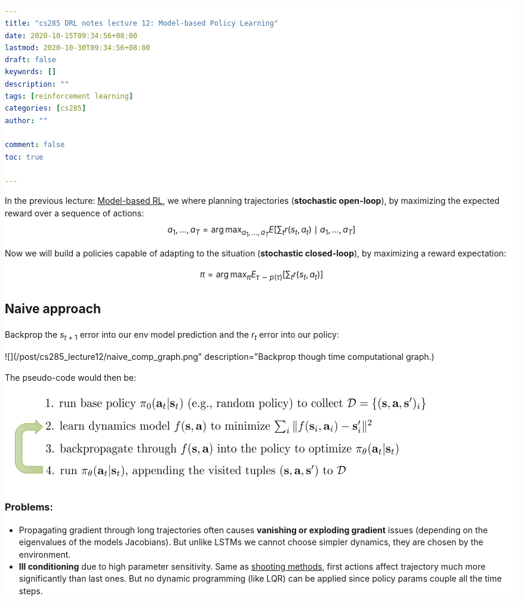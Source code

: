 ```yaml
---
title: "cs285 DRL notes lecture 12: Model-based Policy Learning"
date: 2020-10-15T09:34:56+08:00
lastmod: 2020-10-30T09:34:56+08:00
draft: false
keywords: []
description: ""
tags: [reinforcement learning]
categories: [cs285]
author: ""

comment: false
toc: true

---
```





In the previous lecture: [Model-based RL](/lectures/lecture11), we where planning trajectories (**stochastic open-loop**), by maximizing the expected reward over a sequence of actions: 
$$
a_1,...,a_T = \arg \max_{a_1,...,a_T} E \left[ \sum_t r(s_t, a_t) \mid a_1,..., a_T \right]
$$

Now we will build a policies capable of adapting to the situation (**stochastic closed-loop**), by maximizing a reward expectation:

$$
\pi =  \arg \max_{\pi} E_{\tau \sim p(\tau)} \left[ \sum_t r(s_t, a_t) \right]
$$

## Naive approach

Backprop the $s_{t+1}$ error into our env model prediction and the $r_t$ error into our policy:

![](/post/cs285_lecture12/naive_comp_graph.png" description="Backprop though time computational graph.)

The pseudo-code would then be:

![](/post/cs285_lecture12/naive_code.png)

### Problems:
- Propagating gradient through long trajectories often causes **vanishing or exploding gradient** issues (depending on the eigenvalues of the models Jacobians). But unlike LSTMs we cannot choose simpler dynamics, they are chosen by the environment.
- **Ill conditioning** due to high parameter sensitivity. Same as [shooting methods](/lectures/lecture10), first actions affect trajectory much more significantly than last ones. But no dynamic programming (like LQR) can be applied since policy params couple all the time steps.
